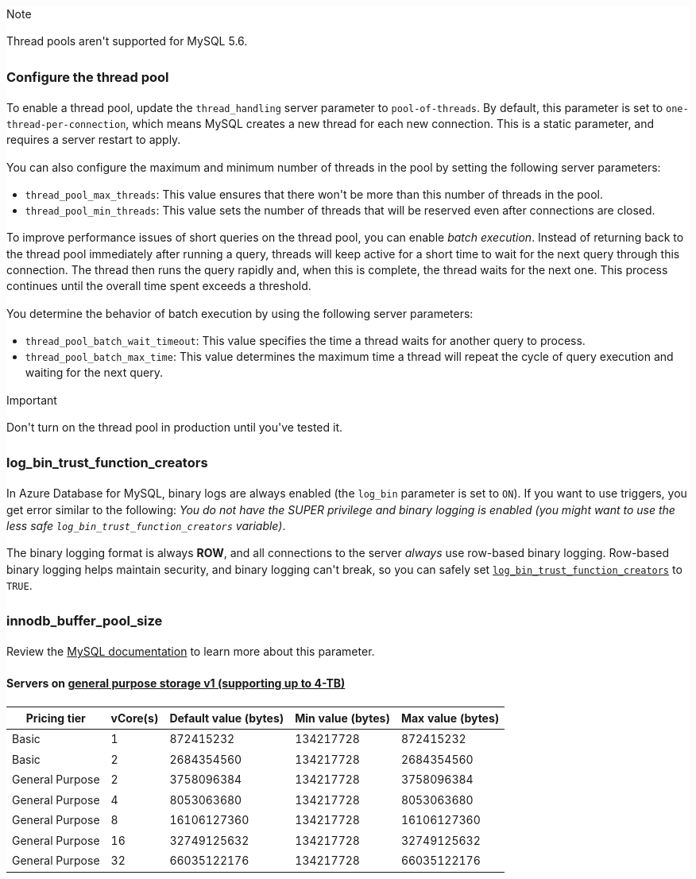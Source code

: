 > [!NOTE]
> Thread pools aren't supported for MySQL 5.6. 

### Configure the thread pool

To enable a thread pool, update the `thread_handling` server parameter to `pool-of-threads`. By default, this parameter is set to `one-thread-per-connection`, which means MySQL creates a new thread for each new connection. This is a static parameter, and requires a server restart to apply.

You can also configure the maximum and minimum number of threads in the pool by setting the following server parameters: 

- `thread_pool_max_threads`: This value ensures that there won't be more than this number of threads in the pool.
- `thread_pool_min_threads`: This value sets the number of threads that will be reserved even after connections are closed.

To improve performance issues of short queries on the thread pool, you can enable *batch execution*. Instead of returning back to the thread pool immediately after running a query, threads will keep active for a short time to wait for the next query through this connection. The thread then runs the query rapidly and, when this is complete, the thread waits for the next one. This process continues until the overall time spent exceeds a threshold.

You determine the behavior of batch execution by using the following server parameters:  

-  `thread_pool_batch_wait_timeout`: This value specifies the time a thread waits for another query to process.
- `thread_pool_batch_max_time`: This value determines the maximum time a thread will repeat the cycle of query execution and waiting for the next query.

> [!IMPORTANT]
> Don't turn on the thread pool in production until you've tested it. 

### log_bin_trust_function_creators

In Azure Database for MySQL, binary logs are always enabled (the `log_bin` parameter is set to `ON`). If you want to use triggers, you get error similar to the following: *You do not have the SUPER privilege and binary logging is enabled (you might want to use the less safe `log_bin_trust_function_creators` variable)*. 

The binary logging format is always **ROW**, and all connections to the server *always* use row-based binary logging. Row-based binary logging helps maintain security, and binary logging can't break, so you can safely set [`log_bin_trust_function_creators`](https://dev.mysql.com/doc/refman/5.7/en/replication-options-binary-log.html#sysvar_log_bin_trust_function_creators) to `TRUE`.

### innodb_buffer_pool_size

Review the [MySQL documentation](https://dev.mysql.com/doc/refman/5.7/en/innodb-parameters.html#sysvar_innodb_buffer_pool_size) to learn more about this parameter.

#### Servers on [general purpose storage v1 (supporting up to 4-TB)](concepts-pricing-tiers.md#general-purpose-storage-v1-supports-up-to-4-tb)

|**Pricing tier**|**vCore(s)**|**Default value (bytes)**|**Min value (bytes)**|**Max value (bytes)**|
|---|---|---|---|---|
|Basic|1|872415232|134217728|872415232|
|Basic|2|2684354560|134217728|2684354560|
|General Purpose|2|3758096384|134217728|3758096384|
|General Purpose|4|8053063680|134217728|8053063680|
|General Purpose|8|16106127360|134217728|16106127360|
|General Purpose|16|32749125632|134217728|32749125632|
|General Purpose|32|66035122176|134217728|66035122176|